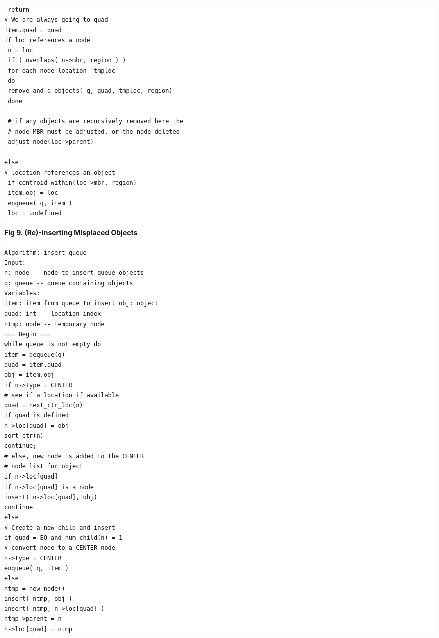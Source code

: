```
 return
# We are always going to quad
item.quad = quad
if loc references a node
 n = loc
 if ( overlaps( n->mbr, region ) )
 for each node location 'tmploc'
 do
 remove_and_q_objects( q, quad, tmploc, region)
 done

 # if any objects are recursively removed here the
 # node MBR must be adjusted, or the node deleted
 adjust_node(loc->parent)

else
# location references an object
 if centroid_within(loc->mbr, region)
 item.obj = loc
 enqueue( q, item )
 loc = undefined
 ```

 #### Fig 9. (Re)-inserting Misplaced Objects
 ```
 Algorithm: insert_queue
Input:
 n: node -- node to insert queue objects
 q: queue -- queue containing objects
Variables:
 item: item from queue to insert obj: object
 quad: int -- location index
 ntmp: node -- temporary node
=== Begin ===
while queue is not empty do
 item = dequeue(q)
 quad = item.quad
 obj = item.obj
 if n->type = CENTER
 # see if a location if available
 quad = next_ctr_loc(n)
 if quad is defined
 n->loc[quad] = obj
 sort_ctr(n)
 continue;
 # else, new node is added to the CENTER
 # node list for object
 if n->loc[quad]
 if n->loc[quad] is a node
 insert( n->loc[quad], obj)
 continue
 else
 # Create a new child and insert
 if quad = EQ and num_child(n) = 1
 # convert node to a CENTER node
 n->type = CENTER
 enqueue( q, item )
 else
 ntmp = new_node()
 insert( ntmp, obj )
 insert( ntmp, n->loc[quad] )
 ntmp->parent = n
 n->loc[quad] = ntmp
 ```